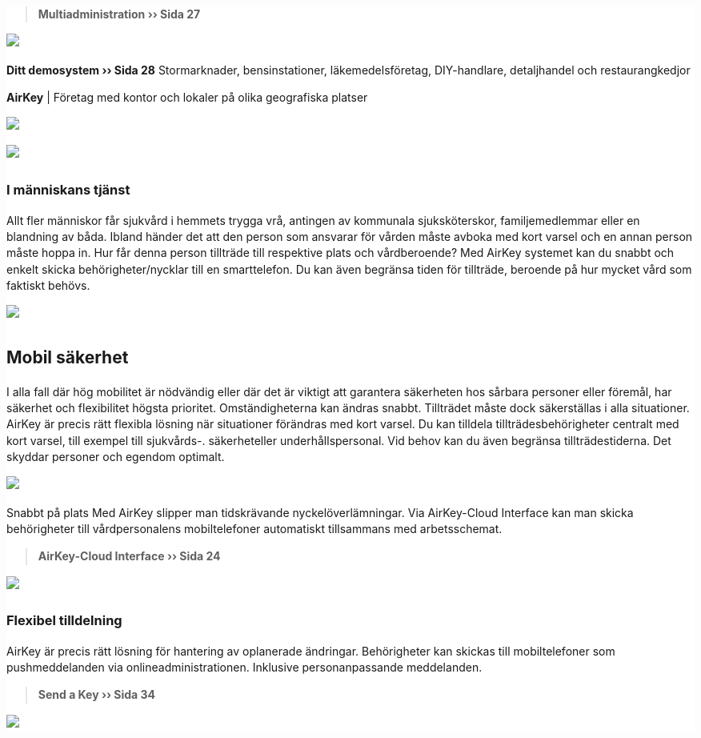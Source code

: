 > **Multiadministration ›› Sida 27**

![](_page_14_Picture_17.jpeg)

**Ditt demosystem ›› Sida 28** Stormarknader, bensinstationer, läkemedelsföretag, DIY-handlare, detaljhandel och restaurangkedjor

**AirKey** | Företag med kontor och lokaler på olika geografiska platser

![](_page_15_Picture_1.jpeg)

![](_page_15_Picture_2.jpeg)

### I människans tjänst

Allt fler människor får sjukvård i hemmets trygga vrå, antingen av kommunala sjuksköterskor, familjemedlemmar eller en blandning av båda. Ibland händer det att den person som ansvarar för vården måste avboka med kort varsel och en annan person måste hoppa in. Hur får denna person tillträde till respektive plats och vårdberoende? Med AirKey systemet kan du snabbt och enkelt skicka behörigheter/nycklar till en smarttelefon. Du kan även begränsa tiden för tillträde, beroende på hur mycket vård som faktiskt behövs.

![](_page_16_Picture_0.jpeg)

## **Mobil säkerhet**

I alla fall där hög mobilitet är nödvändig eller där det är viktigt att garantera säkerheten hos sårbara personer eller föremål, har säkerhet och flexibilitet högsta prioritet. Omständigheterna kan ändras snabbt. Tillträdet måste dock säkerställas i alla situationer. AirKey är precis rätt flexibla lösning när situationer förändras med kort varsel. Du kan tilldela tillträdesbehörigheter centralt med kort varsel, till exempel till sjukvårds-. säkerheteller underhållspersonal. Vid behov kan du även begränsa tillträdestiderna. Det skyddar personer och egendom optimalt.

![](_page_16_Picture_4.jpeg)

Snabbt på plats Med AirKey slipper man tidskrävande nyckelöverlämningar. Via AirKey-Cloud Interface kan man skicka behörigheter till vårdpersonalens mobiltelefoner automatiskt tillsammans med arbetsschemat.

> **AirKey-Cloud Interface ›› Sida 24**

![](_page_16_Picture_7.jpeg)

### Flexibel tilldelning

AirKey är precis rätt lösning för hantering av oplanerade ändringar. Behörigheter kan skickas till mobiltelefoner som pushmeddelanden via onlineadministrationen. Inklusive personanpassande meddelanden.

> **Send a Key ›› Sida 34**

![](_page_16_Picture_11.jpeg)
